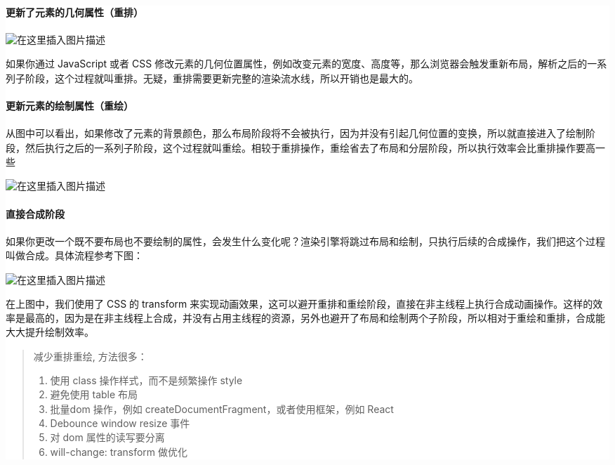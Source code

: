 #### 更新了元素的几何属性（重排）

![在这里插入图片描述](https://p3-juejin.byteimg.com/tos-cn-i-k3u1fbpfcp/5bf13622fa934230bd8143cc108d7021~tplv-k3u1fbpfcp-zoom-1.image)


如果你通过 JavaScript 或者 CSS 修改元素的几何位置属性，例如改变元素的宽度、高度等，那么浏览器会触发重新布局，解析之后的一系列子阶段，这个过程就叫重排。无疑，重排需要更新完整的渲染流水线，所以开销也是最大的。

#### 更新元素的绘制属性（重绘）

从图中可以看出，如果修改了元素的背景颜色，那么布局阶段将不会被执行，因为并没有引起几何位置的变换，所以就直接进入了绘制阶段，然后执行之后的一系列子阶段，这个过程就叫重绘。相较于重排操作，重绘省去了布局和分层阶段，所以执行效率会比重排操作要高一些

![在这里插入图片描述](https://p3-juejin.byteimg.com/tos-cn-i-k3u1fbpfcp/2c2b67ca63db47d6b3ce8c4fe607b451~tplv-k3u1fbpfcp-zoom-1.image)


#### 直接合成阶段

如果你更改一个既不要布局也不要绘制的属性，会发生什么变化呢？渲染引擎将跳过布局和绘制，只执行后续的合成操作，我们把这个过程叫做合成。具体流程参考下图：

![在这里插入图片描述](https://p3-juejin.byteimg.com/tos-cn-i-k3u1fbpfcp/973a0357236547089d5878f691f21ad3~tplv-k3u1fbpfcp-zoom-1.image)


在上图中，我们使用了 CSS 的  transform  来实现动画效果，这可以避开重排和重绘阶段，直接在非主线程上执行合成动画操作。这样的效率是最高的，因为是在非主线程上合成，并没有占用主线程的资源，另外也避开了布局和绘制两个子阶段，所以相对于重绘和重排，合成能大大提升绘制效率。

> 减少重排重绘, 方法很多： 
>
> 1. 使用 class 操作样式，而不是频繁操作 style 
> 2. 避免使用 table 布局 
> 3. 批量dom 操作，例如 createDocumentFragment，或者使用框架，例如 React 
> 4. Debounce window resize 事件 
> 5. 对 dom 属性的读写要分离 
> 6. will-change: transform 做优化